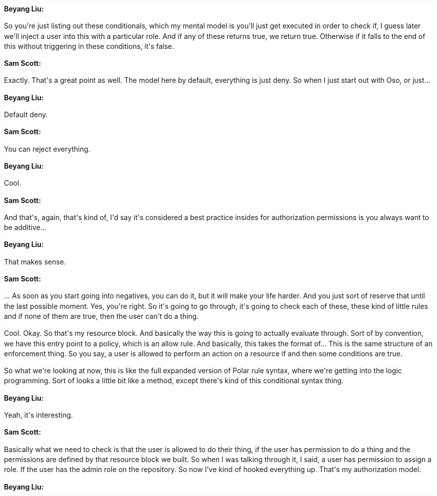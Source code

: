 **Beyang Liu:**

So you're just listing out these conditionals, which my mental model is you'll just get executed in order to check if, I guess later we'll inject a user into this with a particular role. And if any of these returns true, we return true. Otherwise if it falls to the end of this without triggering in these conditions, it's false.

**Sam Scott:**

Exactly. That's a great point as well. The model here by default, everything is just deny. So when I just start out with Oso, or just...

**Beyang Liu:**

Default deny.

**Sam Scott:**

You can reject everything.

**Beyang Liu:**

Cool.

**Sam Scott:**

And that's, again, that's kind of, I'd say it's considered a best practice insides for authorization permissions is you always want to be additive...

**Beyang Liu:**

That makes sense.

**Sam Scott:**

... As soon as you start going into negatives, you can do it, but it will make your life harder. And you just sort of reserve that until the last possible moment. Yes, you're right. So it's going to go through, it's going to check each of these, these kind of little rules and if none of them are true, then the user can't do a thing.

Cool. Okay. So that's my resource block. And basically the way this is going to actually evaluate through. Sort of by convention, we have this entry point to a policy, which is an allow rule. And basically, this takes the format of... This is the same structure of an enforcement thing. So you say, a user is allowed to perform an action on a resource if and then some conditions are true.

So what we're looking at now, this is like the full expanded version of Polar rule syntax, where we're getting into the logic programming. Sort of looks a little bit like a method, except there's kind of this conditional syntax thing.

**Beyang Liu:**

Yeah, it's interesting.

**Sam Scott:**

Basically what we need to check is that the user is allowed to do their thing, if the user has permission to do a thing and the permissions are defined by that resource block we built. So when I was talking through it, I said, a user has permission to assign a role. If the user has the admin role on the repository. So now I've kind of hooked everything up. That's my authorization model.

**Beyang Liu:**
